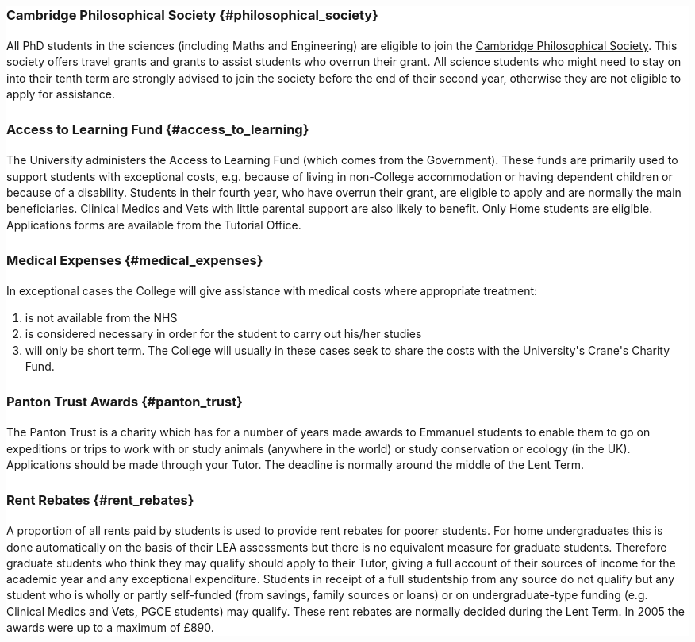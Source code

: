 ### Cambridge Philosophical Society {#philosophical_society}

All PhD students in the sciences (including Maths and Engineering) are
eligible to join the [Cambridge Philosophical
Society](http://www.cam.ac.uk/societies/cps/). This society offers
travel grants and grants to assist students who overrun their grant. All
science students who might need to stay on into their tenth term are
strongly advised to join the society before the end of their second
year, otherwise they are not eligible to apply for assistance.

### Access to Learning Fund {#access_to_learning}

The University administers the Access to Learning Fund (which comes from
the Government). These funds are primarily used to support students with
exceptional costs, e.g. because of living in non-College accommodation
or having dependent children or because of a disability. Students in
their fourth year, who have overrun their grant, are eligible to apply
and are normally the main beneficiaries. Clinical Medics and Vets with
little parental support are also likely to benefit. Only Home students
are eligible. Applications forms are available from the Tutorial Office.

### Medical Expenses {#medical_expenses}

In exceptional cases the College will give assistance with medical costs
where appropriate treatment:

1.  is not available from the NHS
2.  is considered necessary in order for the student to carry out
    his/her studies
3.  will only be short term. The College will usually in these cases
    seek to share the costs with the University's Crane's Charity Fund.

### Panton Trust Awards {#panton_trust}

The Panton Trust is a charity which has for a number of years made
awards to Emmanuel students to enable them to go on expeditions or trips
to work with or study animals (anywhere in the world) or study
conservation or ecology (in the UK). Applications should be made through
your Tutor. The deadline is normally around the middle of the Lent Term.

### Rent Rebates {#rent_rebates}

A proportion of all rents paid by students is used to provide rent
rebates for poorer students. For home undergraduates this is done
automatically on the basis of their LEA assessments but there is no
equivalent measure for graduate students. Therefore graduate students
who think they may qualify should apply to their Tutor, giving a full
account of their sources of income for the academic year and any
exceptional expenditure. Students in receipt of a full studentship from
any source do not qualify but any student who is wholly or partly
self-funded (from savings, family sources or loans) or on
undergraduate-type funding (e.g. Clinical Medics and Vets, PGCE
students) may qualify. These rent rebates are normally decided during
the Lent Term. In 2005 the awards were up to a maximum of £890.
